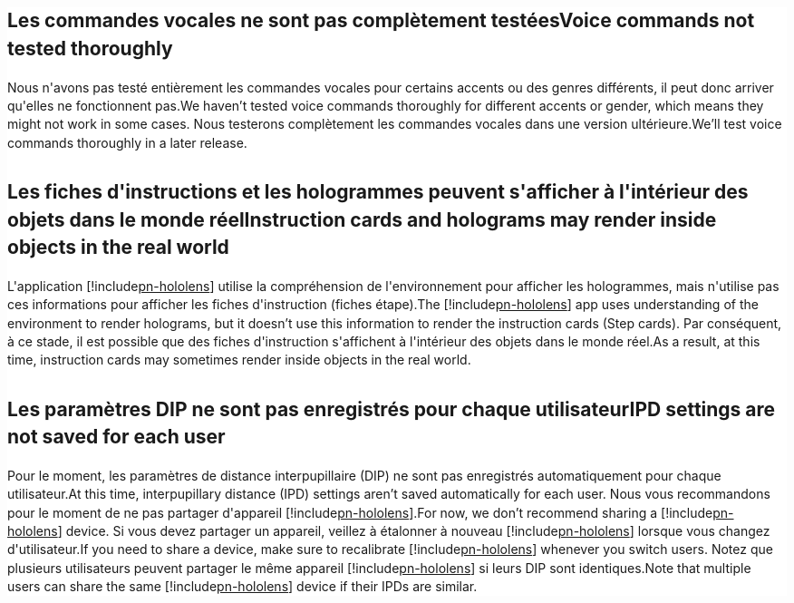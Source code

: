 ## <a name="voice-commands-not-tested-thoroughly"></a><span data-ttu-id="774a3-128">Les commandes vocales ne sont pas complètement testées</span><span class="sxs-lookup"><span data-stu-id="774a3-128">Voice commands not tested thoroughly</span></span>

<span data-ttu-id="774a3-129">Nous n'avons pas testé entièrement les commandes vocales pour certains accents ou des genres différents, il peut donc arriver qu'elles ne fonctionnent pas.</span><span class="sxs-lookup"><span data-stu-id="774a3-129">We haven’t tested voice commands thoroughly for different accents or gender, which means they might not work in some cases.</span></span> <span data-ttu-id="774a3-130">Nous testerons complètement les commandes vocales dans une version ultérieure.</span><span class="sxs-lookup"><span data-stu-id="774a3-130">We’ll test voice commands thoroughly in a later release.</span></span>

## <a name="instruction-cards-and-holograms-may-render-inside-objects-in-the-real-world"></a><span data-ttu-id="774a3-131">Les fiches d'instructions et les hologrammes peuvent s'afficher à l'intérieur des objets dans le monde réel</span><span class="sxs-lookup"><span data-stu-id="774a3-131">Instruction cards and holograms may render inside objects in the real world</span></span>

<span data-ttu-id="774a3-132">L'application [!include[pn-hololens](../includes/pn-hololens.md)] utilise la compréhension de l'environnement pour afficher les hologrammes, mais n'utilise pas ces informations pour afficher les fiches d'instruction (fiches étape).</span><span class="sxs-lookup"><span data-stu-id="774a3-132">The [!include[pn-hololens](../includes/pn-hololens.md)] app uses understanding of the environment to render holograms, but it doesn’t use this information to render the instruction cards (Step cards).</span></span> <span data-ttu-id="774a3-133">Par conséquent, à ce stade, il est possible que des fiches d'instruction s'affichent à l'intérieur des objets dans le monde réel.</span><span class="sxs-lookup"><span data-stu-id="774a3-133">As a result, at this time, instruction cards may sometimes render inside objects in the real world.</span></span> 

## <a name="ipd-settings-are-not-saved-for-each-user"></a><span data-ttu-id="774a3-134">Les paramètres DIP ne sont pas enregistrés pour chaque utilisateur</span><span class="sxs-lookup"><span data-stu-id="774a3-134">IPD settings are not saved for each user</span></span>

<span data-ttu-id="774a3-135">Pour le moment, les paramètres de distance interpupillaire (DIP) ne sont pas enregistrés automatiquement pour chaque utilisateur.</span><span class="sxs-lookup"><span data-stu-id="774a3-135">At this time, interpupillary distance (IPD) settings aren’t saved automatically for each user.</span></span> <span data-ttu-id="774a3-136">Nous vous recommandons pour le moment de ne pas partager d'appareil [!include[pn-hololens](../includes/pn-hololens.md)].</span><span class="sxs-lookup"><span data-stu-id="774a3-136">For now, we don’t recommend sharing a [!include[pn-hololens](../includes/pn-hololens.md)] device.</span></span> <span data-ttu-id="774a3-137">Si vous devez partager un appareil, veillez à étalonner à nouveau [!include[pn-hololens](../includes/pn-hololens.md)] lorsque vous changez d'utilisateur.</span><span class="sxs-lookup"><span data-stu-id="774a3-137">If you need to share a device, make sure to recalibrate [!include[pn-hololens](../includes/pn-hololens.md)] whenever you switch users.</span></span> <span data-ttu-id="774a3-138">Notez que plusieurs utilisateurs peuvent partager le même appareil [!include[pn-hololens](../includes/pn-hololens.md)] si leurs DIP sont identiques.</span><span class="sxs-lookup"><span data-stu-id="774a3-138">Note that multiple users can share the same [!include[pn-hololens](../includes/pn-hololens.md)] device if their IPDs are similar.</span></span> 
